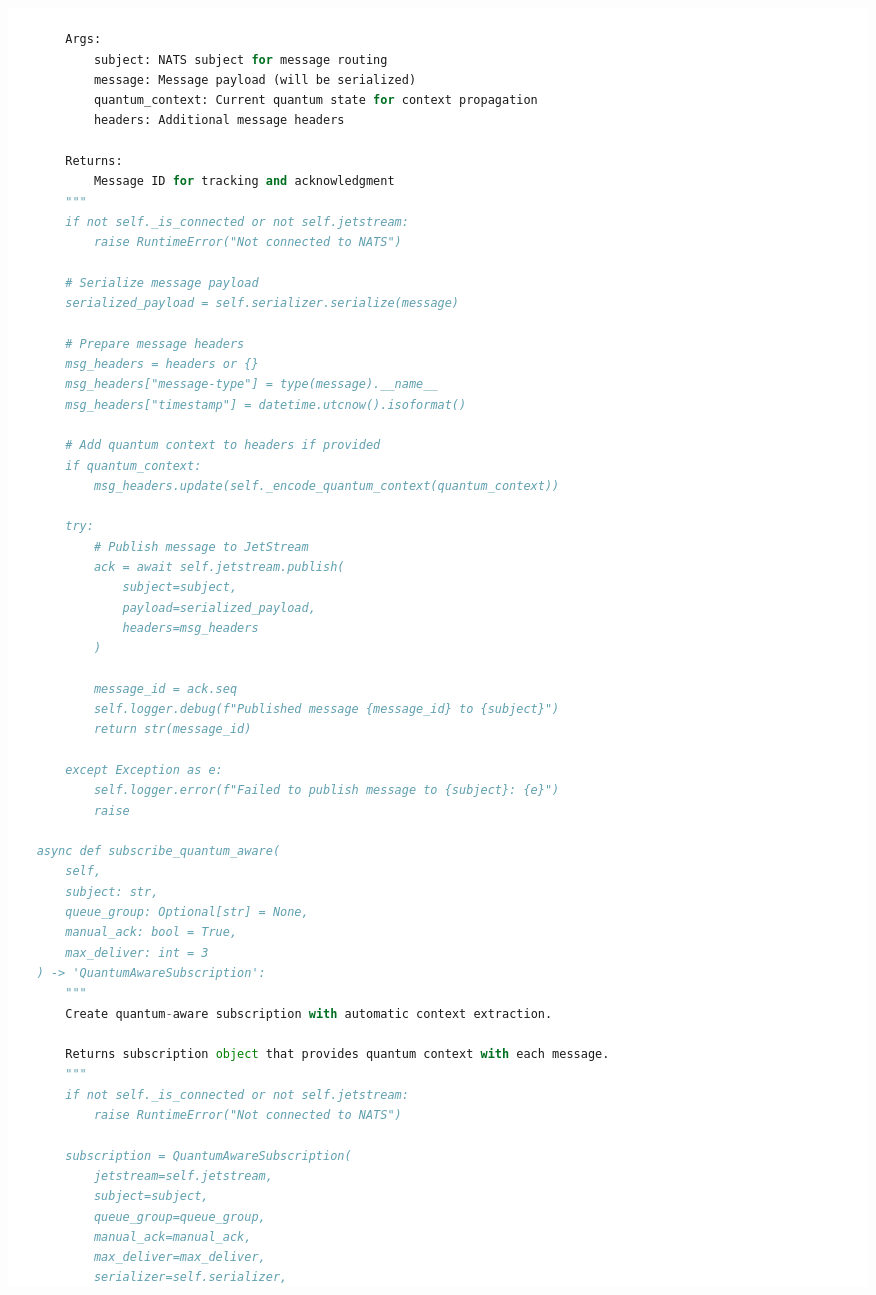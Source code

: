 ```python
        
        Args:
            subject: NATS subject for message routing
            message: Message payload (will be serialized)
            quantum_context: Current quantum state for context propagation
            headers: Additional message headers
            
        Returns:
            Message ID for tracking and acknowledgment
        """
        if not self._is_connected or not self.jetstream:
            raise RuntimeError("Not connected to NATS")
        
        # Serialize message payload
        serialized_payload = self.serializer.serialize(message)
        
        # Prepare message headers
        msg_headers = headers or {}
        msg_headers["message-type"] = type(message).__name__
        msg_headers["timestamp"] = datetime.utcnow().isoformat()
        
        # Add quantum context to headers if provided
        if quantum_context:
            msg_headers.update(self._encode_quantum_context(quantum_context))
        
        try:
            # Publish message to JetStream
            ack = await self.jetstream.publish(
                subject=subject,
                payload=serialized_payload,
                headers=msg_headers
            )
            
            message_id = ack.seq
            self.logger.debug(f"Published message {message_id} to {subject}")
            return str(message_id)
            
        except Exception as e:
            self.logger.error(f"Failed to publish message to {subject}: {e}")
            raise
    
    async def subscribe_quantum_aware(
        self,
        subject: str,
        queue_group: Optional[str] = None,
        manual_ack: bool = True,
        max_deliver: int = 3
    ) -> 'QuantumAwareSubscription':
        """
        Create quantum-aware subscription with automatic context extraction.
        
        Returns subscription object that provides quantum context with each message.
        """
        if not self._is_connected or not self.jetstream:
            raise RuntimeError("Not connected to NATS")
        
        subscription = QuantumAwareSubscription(
            jetstream=self.jetstream,
            subject=subject,
            queue_group=queue_group,
            manual_ack=manual_ack,
            max_deliver=max_deliver,
            serializer=self.serializer,
```